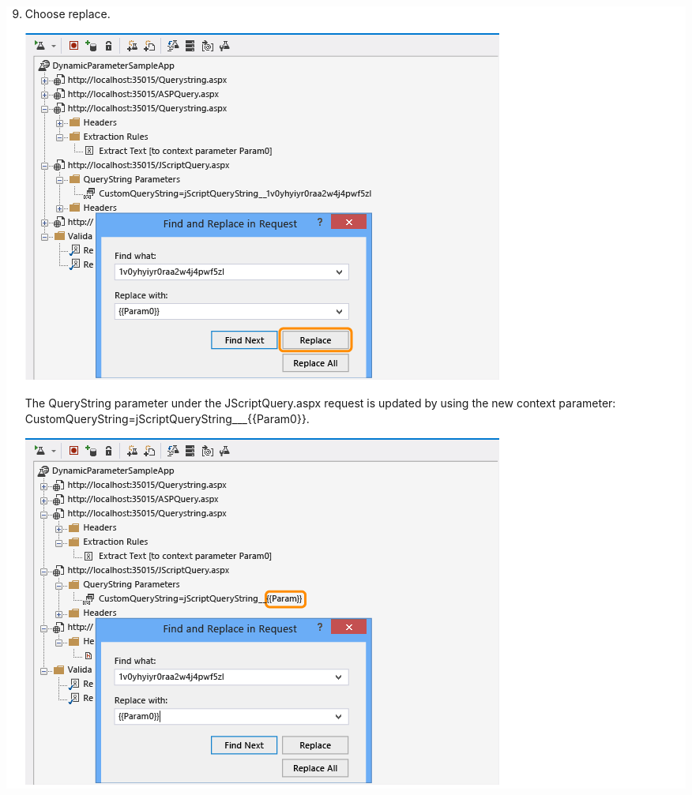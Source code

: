 9. Choose replace.  
  
     ![Replace the text with the parameter](../dv_TeamTestALM/media/Web_Test_DynamicParameter_AddExtractionFindReplace2.png "Web_Test_DynamicParameter_AddExtractionFindReplace2")  
  
     The QueryString parameter under the JScriptQuery.aspx request is updated by using the new context parameter:  CustomQueryString=jScriptQueryString___{{Param0}}.  
  
     ![Parameter applied to querystring](../dv_TeamTestALM/media/Web_Test_DynamicParameter_AddExtractionFindReplace3.png "Web_Test_DynamicParameter_AddExtractionFindReplace3")  
  